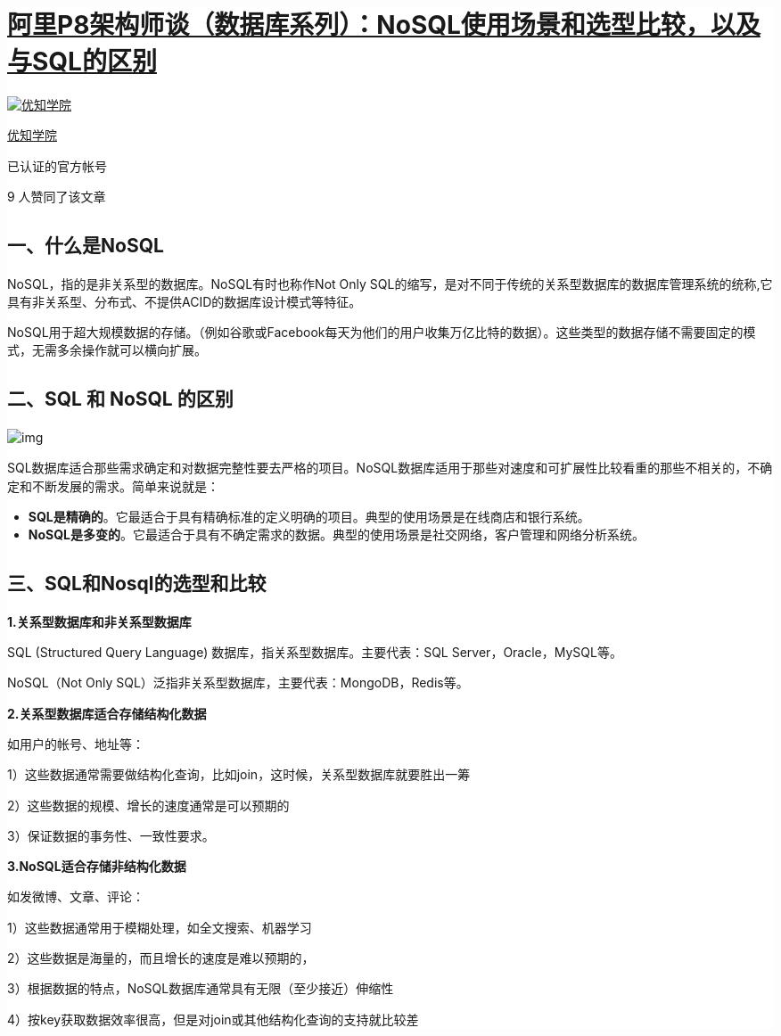 # [阿里P8架构师谈（数据库系列）：NoSQL使用场景和选型比较，以及与SQL的区别](https://zhuanlan.zhihu.com/p/49972313)

[![优知学院](https://pic4.zhimg.com/v2-bcef53dc146ec2627170aca723e51ef8_xs.jpg)](https://www.zhihu.com/org/you-zhi-xue-yuan)

[优知学院](https://www.zhihu.com/org/you-zhi-xue-yuan)

已认证的官方帐号

9 人赞同了该文章

## **一、什么是NoSQL**

NoSQL，指的是非关系型的数据库。NoSQL有时也称作Not Only SQL的缩写，是对不同于传统的关系型数据库的数据库管理系统的统称,它具有非关系型、分布式、不提供ACID的数据库设计模式等特征。

NoSQL用于超大规模数据的存储。（例如谷歌或Facebook每天为他们的用户收集万亿比特的数据）。这些类型的数据存储不需要固定的模式，无需多余操作就可以横向扩展。

## **二、SQL 和 NoSQL 的区别**

![img](https://pic1.zhimg.com/80/v2-37a08f96c102ca39b99b5f746d33b914_hd.jpg)

SQL数据库适合那些需求确定和对数据完整性要去严格的项目。NoSQL数据库适用于那些对速度和可扩展性比较看重的那些不相关的，不确定和不断发展的需求。简单来说就是：

- **SQL是精确的**。它最适合于具有精确标准的定义明确的项目。典型的使用场景是在线商店和银行系统。
- **NoSQL是多变的**。它最适合于具有不确定需求的数据。典型的使用场景是社交网络，客户管理和网络分析系统。

## **三、SQL和Nosql的选型和比较**

**1.关系型数据库和非关系型数据库**

SQL (Structured Query Language) 数据库，指关系型数据库。主要代表：SQL Server，Oracle，MySQL等。

NoSQL（Not Only SQL）泛指非关系型数据库，主要代表：MongoDB，Redis等。

**2.关系型数据库适合存储结构化数据**

如用户的帐号、地址等：

1）这些数据通常需要做结构化查询，比如join，这时候，关系型数据库就要胜出一筹

2）这些数据的规模、增长的速度通常是可以预期的

3）保证数据的事务性、一致性要求。

**3.NoSQL适合存储非结构化数据**

如发微博、文章、评论：

1）这些数据通常用于模糊处理，如全文搜索、机器学习

2）这些数据是海量的，而且增长的速度是难以预期的，

3）根据数据的特点，NoSQL数据库通常具有无限（至少接近）伸缩性

4）按key获取数据效率很高，但是对join或其他结构化查询的支持就比较差
